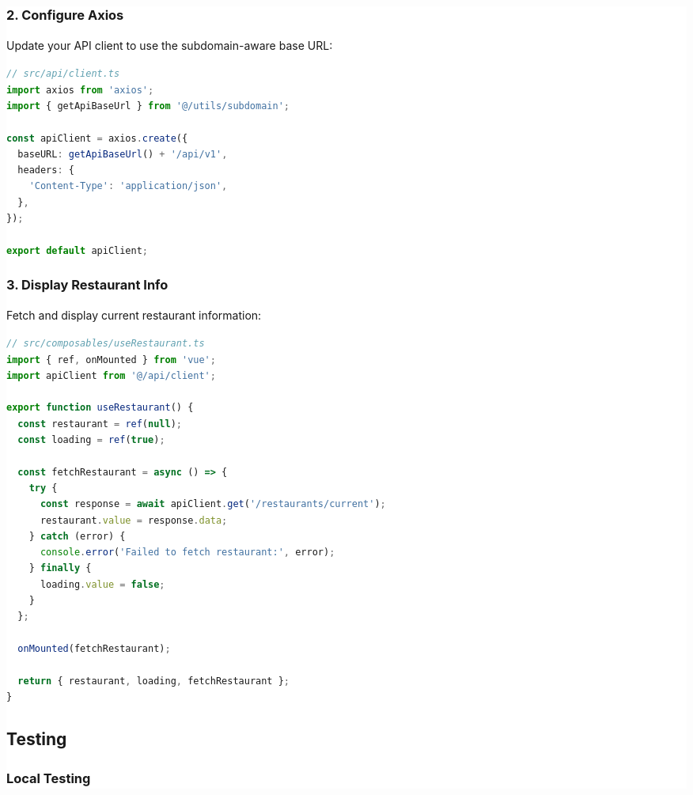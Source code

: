 ### 2. Configure Axios

Update your API client to use the subdomain-aware base URL:

```typescript
// src/api/client.ts
import axios from 'axios';
import { getApiBaseUrl } from '@/utils/subdomain';

const apiClient = axios.create({
  baseURL: getApiBaseUrl() + '/api/v1',
  headers: {
    'Content-Type': 'application/json',
  },
});

export default apiClient;
```

### 3. Display Restaurant Info

Fetch and display current restaurant information:

```typescript
// src/composables/useRestaurant.ts
import { ref, onMounted } from 'vue';
import apiClient from '@/api/client';

export function useRestaurant() {
  const restaurant = ref(null);
  const loading = ref(true);
  
  const fetchRestaurant = async () => {
    try {
      const response = await apiClient.get('/restaurants/current');
      restaurant.value = response.data;
    } catch (error) {
      console.error('Failed to fetch restaurant:', error);
    } finally {
      loading.value = false;
    }
  };
  
  onMounted(fetchRestaurant);
  
  return { restaurant, loading, fetchRestaurant };
}
```

## Testing

### Local Testing
